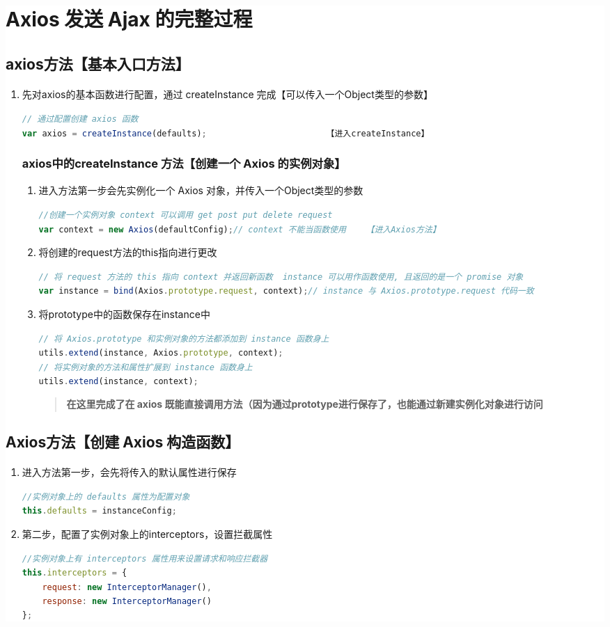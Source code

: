 # Axios 发送 Ajax 的完整过程

## axios方法【基本入口方法】

1. 先对axios的基本函数进行配置，通过 createInstance 完成【可以传入一个Object类型的参数】

   ```js
   // 通过配置创建 axios 函数
   var axios = createInstance(defaults);						【进入createInstance】
   ```

   ### axios中的createInstance 方法【创建一个 Axios 的实例对象】

    1. 进入方法第一步会先实例化一个 Axios 对象，并传入一个Object类型的参数

       ```js
       //创建一个实例对象 context 可以调用 get post put delete request
       var context = new Axios(defaultConfig);// context 不能当函数使用  	【进入Axios方法】
       ```

    2. 将创建的request方法的this指向进行更改

       ```js
       // 将 request 方法的 this 指向 context 并返回新函数  instance 可以用作函数使用, 且返回的是一个 promise 对象
       var instance = bind(Axios.prototype.request, context);// instance 与 Axios.prototype.request 代码一致
       ```

    3. 将prototype中的函数保存在instance中

       ```js
       // 将 Axios.prototype 和实例对象的方法都添加到 instance 函数身上
       utils.extend(instance, Axios.prototype, context);
       // 将实例对象的方法和属性扩展到 instance 函数身上
       utils.extend(instance, context);
       ```

       > **在这里完成了在 axios 既能直接调用方法（因为通过prototype进行保存了，也能通过新建实例化对象进行访问**

## Axios方法【创建 Axios 构造函数】

1. 进入方法第一步，会先将传入的默认属性进行保存

   ```js
   //实例对象上的 defaults 属性为配置对象
   this.defaults = instanceConfig;
   ```

2. 第二步，配置了实例对象上的interceptors，设置拦截属性

   ```js
   //实例对象上有 interceptors 属性用来设置请求和响应拦截器
   this.interceptors = {
       request: new InterceptorManager(),
       response: new InterceptorManager()
   };
   ```
